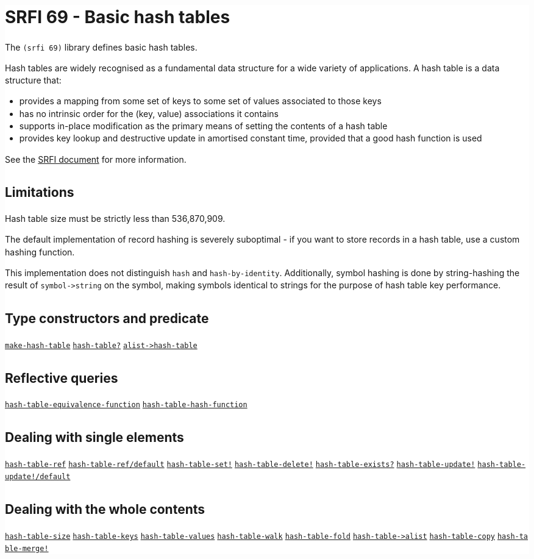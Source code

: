 # SRFI 69 - Basic hash tables

The `(srfi 69)` library defines basic hash tables.

Hash tables are widely recognised as a fundamental data structure for a wide variety of applications. A hash table is a data structure that:

- provides a mapping from some set of keys to some set of values associated to those keys
- has no intrinsic order for the (key, value) associations it contains
- supports in-place modification as the primary means of setting the contents of a hash table
- provides key lookup and destructive update in amortised constant time, provided that a good hash function is used

See the [SRFI document](http://srfi.schemers.org/srfi-69/srfi-69.html) for more information.

## Limitations

Hash table size must be strictly less than 536,870,909.

The default implementation of record hashing is severely suboptimal - if you
want to store records in a hash table, use a custom hashing function.

This implementation does not distinguish ``hash`` and ``hash-by-identity``.
Additionally, symbol hashing is done by string-hashing the result of
``symbol->string`` on the symbol, making symbols identical to strings for the
purpose of hash table key performance.

## Type constructors and predicate
[`make-hash-table`](#make-hash-table)
[`hash-table?`](#hash-table)
[`alist->hash-table`](#alist-hash-table)

## Reflective queries
[`hash-table-equivalence-function`](#hash-table-equivalence-function)
[`hash-table-hash-function`](#hash-table-hash-function)

## Dealing with single elements
[`hash-table-ref`](#hash-table-ref)
[`hash-table-ref/default`](#hash-table-refdefault)
[`hash-table-set!`](#hash-table-set)
[`hash-table-delete!`](#hash-table-delete)
[`hash-table-exists?`](#hash-table-exists)
[`hash-table-update!`](#hash-table-update)
[`hash-table-update!/default`](#hash-table-updatedefault)

## Dealing with the whole contents
[`hash-table-size`](#hash-table-size)
[`hash-table-keys`](#hash-table-keys)
[`hash-table-values`](#hash-table-values)
[`hash-table-walk`](#hash-table-walk)
[`hash-table-fold`](#hash-table-fold)
[`hash-table->alist`](#hash-table-alist)
[`hash-table-copy`](#hash-table-copy)
[`hash-table-merge!`](#hash-table-merge)
